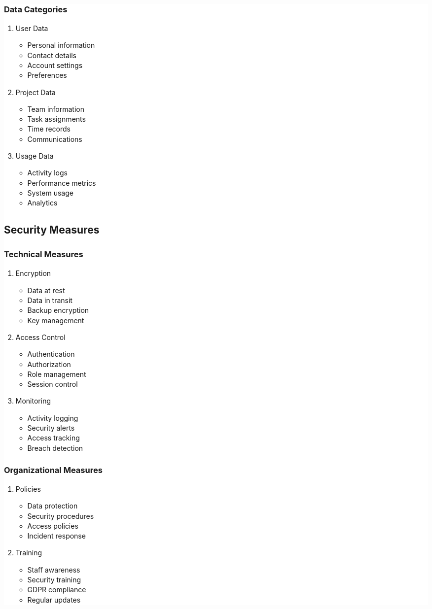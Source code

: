 ### Data Categories
1. User Data
   - Personal information
   - Contact details
   - Account settings
   - Preferences

2. Project Data
   - Team information
   - Task assignments
   - Time records
   - Communications

3. Usage Data
   - Activity logs
   - Performance metrics
   - System usage
   - Analytics

## Security Measures

### Technical Measures
1. Encryption
   - Data at rest
   - Data in transit
   - Backup encryption
   - Key management

2. Access Control
   - Authentication
   - Authorization
   - Role management
   - Session control

3. Monitoring
   - Activity logging
   - Security alerts
   - Access tracking
   - Breach detection

### Organizational Measures
1. Policies
   - Data protection
   - Security procedures
   - Access policies
   - Incident response

2. Training
   - Staff awareness
   - Security training
   - GDPR compliance
   - Regular updates
